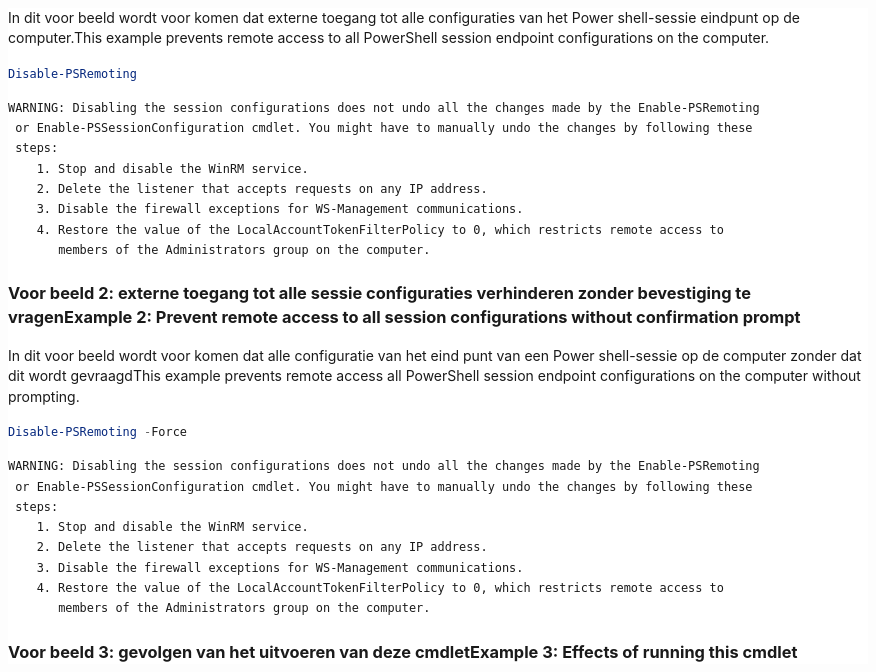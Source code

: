 <span data-ttu-id="ab69e-123">In dit voor beeld wordt voor komen dat externe toegang tot alle configuraties van het Power shell-sessie eindpunt op de computer.</span><span class="sxs-lookup"><span data-stu-id="ab69e-123">This example prevents remote access to all PowerShell session endpoint configurations on the computer.</span></span>

```powershell
Disable-PSRemoting
```

```Output
WARNING: Disabling the session configurations does not undo all the changes made by the Enable-PSRemoting
 or Enable-PSSessionConfiguration cmdlet. You might have to manually undo the changes by following these
 steps:
    1. Stop and disable the WinRM service.
    2. Delete the listener that accepts requests on any IP address.
    3. Disable the firewall exceptions for WS-Management communications.
    4. Restore the value of the LocalAccountTokenFilterPolicy to 0, which restricts remote access to
       members of the Administrators group on the computer.
```

### <span data-ttu-id="ab69e-124">Voor beeld 2: externe toegang tot alle sessie configuraties verhinderen zonder bevestiging te vragen</span><span class="sxs-lookup"><span data-stu-id="ab69e-124">Example 2: Prevent remote access to all session configurations without confirmation prompt</span></span>

<span data-ttu-id="ab69e-125">In dit voor beeld wordt voor komen dat alle configuratie van het eind punt van een Power shell-sessie op de computer zonder dat dit wordt gevraagd</span><span class="sxs-lookup"><span data-stu-id="ab69e-125">This example prevents remote access all PowerShell session endpoint configurations on the computer without prompting.</span></span>

```powershell
Disable-PSRemoting -Force
```

```Output
WARNING: Disabling the session configurations does not undo all the changes made by the Enable-PSRemoting
 or Enable-PSSessionConfiguration cmdlet. You might have to manually undo the changes by following these
 steps:
    1. Stop and disable the WinRM service.
    2. Delete the listener that accepts requests on any IP address.
    3. Disable the firewall exceptions for WS-Management communications.
    4. Restore the value of the LocalAccountTokenFilterPolicy to 0, which restricts remote access to
       members of the Administrators group on the computer.
```

### <span data-ttu-id="ab69e-126">Voor beeld 3: gevolgen van het uitvoeren van deze cmdlet</span><span class="sxs-lookup"><span data-stu-id="ab69e-126">Example 3: Effects of running this cmdlet</span></span>
